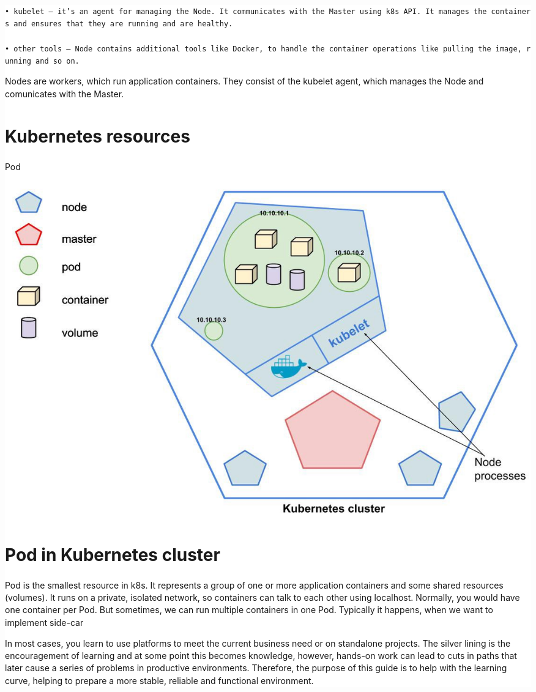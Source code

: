 	• kubelet — it’s an agent for managing the Node. It communicates with the Master using k8s API. It manages the containers and ensures that they are running and are healthy.

	• other tools — Node contains additional tools like Docker, to handle the container operations like pulling the image, running and so on.

Nodes are workers, which run application containers. They consist of the kubelet agent, which manages the Node and comunicates with the Master.


# Kubernetes resources

Pod

![deployment-strategy](images/kub2.jpg)

# Pod in Kubernetes cluster

Pod is the smallest resource in k8s. It represents a group of one or more application containers and some shared resources (volumes). It runs on a private, isolated network, so containers can talk to each other using localhost. Normally, you would have one container per Pod. But sometimes, we can run multiple containers in one Pod. Typically it happens, when we want to implement side-car


In most cases, you learn to use platforms to meet the current business need or on standalone projects. The silver lining
is the encouragement of learning and at some point this becomes knowledge, however, hands-on work can lead to cuts in
paths that later cause a series of problems in productive environments. Therefore, the purpose of this guide is to help
with the learning curve, helping to prepare a more stable, reliable and functional environment.
